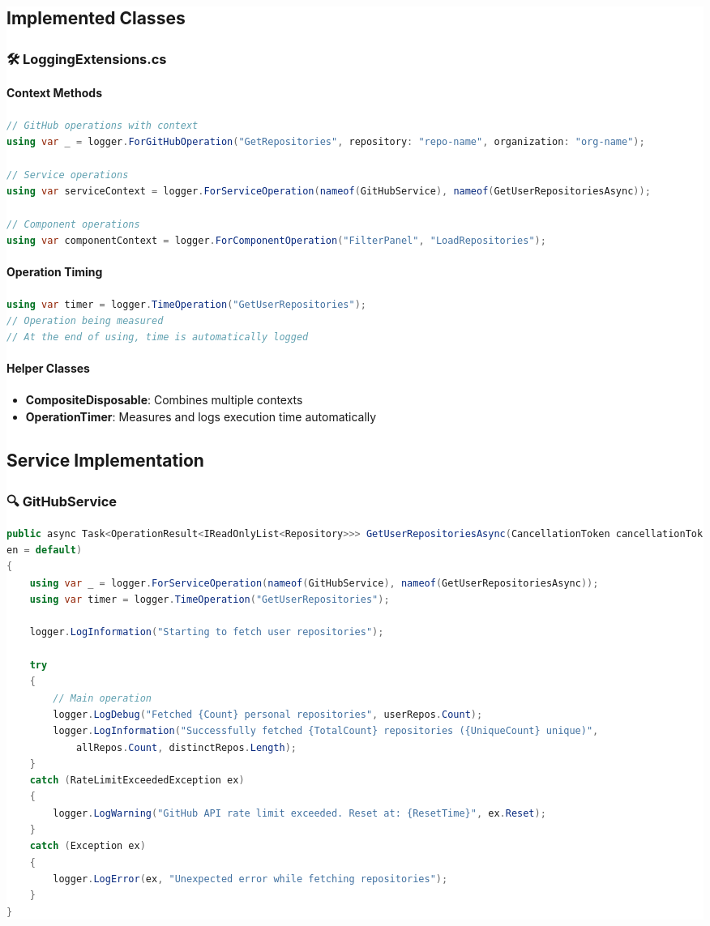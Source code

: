 ## Implemented Classes

### 🛠️ **LoggingExtensions.cs**

#### **Context Methods**
```csharp
// GitHub operations with context
using var _ = logger.ForGitHubOperation("GetRepositories", repository: "repo-name", organization: "org-name");

// Service operations
using var serviceContext = logger.ForServiceOperation(nameof(GitHubService), nameof(GetUserRepositoriesAsync));

// Component operations
using var componentContext = logger.ForComponentOperation("FilterPanel", "LoadRepositories");
```

#### **Operation Timing**
```csharp
using var timer = logger.TimeOperation("GetUserRepositories");
// Operation being measured
// At the end of using, time is automatically logged
```

#### **Helper Classes**
- **CompositeDisposable**: Combines multiple contexts
- **OperationTimer<T>**: Measures and logs execution time automatically

## Service Implementation

### 🔍 **GitHubService**
```csharp
public async Task<OperationResult<IReadOnlyList<Repository>>> GetUserRepositoriesAsync(CancellationToken cancellationToken = default)
{
    using var _ = logger.ForServiceOperation(nameof(GitHubService), nameof(GetUserRepositoriesAsync));
    using var timer = logger.TimeOperation("GetUserRepositories");

    logger.LogInformation("Starting to fetch user repositories");
    
    try
    {
        // Main operation
        logger.LogDebug("Fetched {Count} personal repositories", userRepos.Count);
        logger.LogInformation("Successfully fetched {TotalCount} repositories ({UniqueCount} unique)", 
            allRepos.Count, distinctRepos.Length);
    }
    catch (RateLimitExceededException ex)
    {
        logger.LogWarning("GitHub API rate limit exceeded. Reset at: {ResetTime}", ex.Reset);
    }
    catch (Exception ex)
    {
        logger.LogError(ex, "Unexpected error while fetching repositories");
    }
}
```

